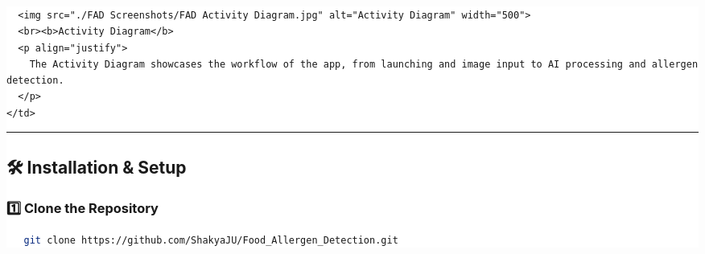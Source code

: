       <img src="./FAD Screenshots/FAD Activity Diagram.jpg" alt="Activity Diagram" width="500">
      <br><b>Activity Diagram</b>
      <p align="justify">
        The Activity Diagram showcases the workflow of the app, from launching and image input to AI processing and allergen detection.
      </p>
    </td>
  </tr>
</table>

---

## 🛠️ Installation & Setup

### 1️⃣ Clone the Repository
```bash
   git clone https://github.com/ShakyaJU/Food_Allergen_Detection.git
```

